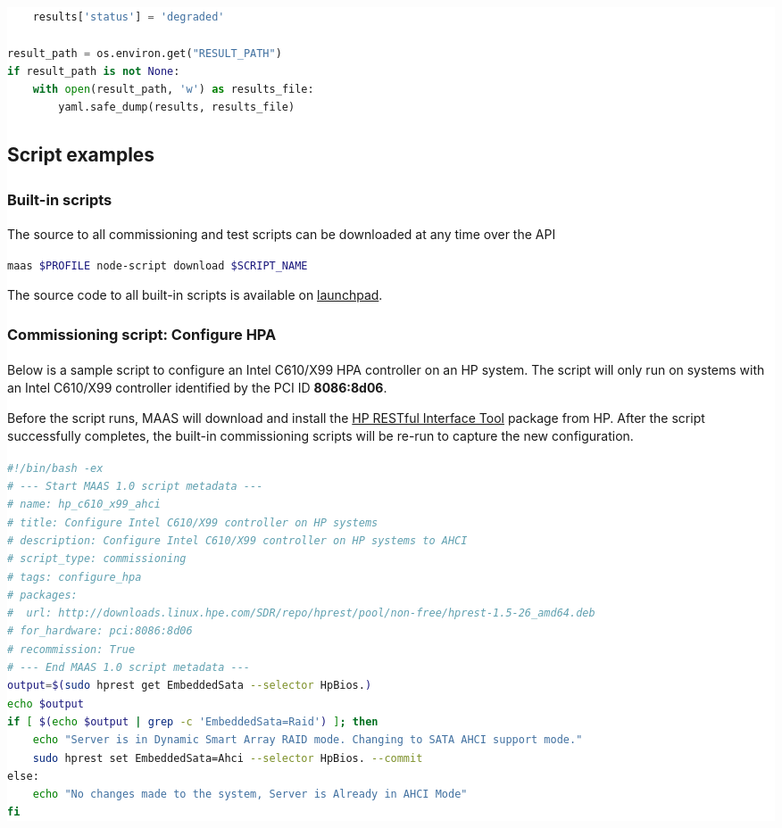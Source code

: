 ```python
    results['status'] = 'degraded'

result_path = os.environ.get("RESULT_PATH")
if result_path is not None:
    with open(result_path, 'w') as results_file:
        yaml.safe_dump(results, results_file)
```

## Script examples

### Built-in scripts
The source to all commissioning and test scripts can be downloaded at any time over the API

```bash
maas $PROFILE node-script download $SCRIPT_NAME
```

The source code to all built-in scripts is available on [launchpad](https://git.launchpad.net/maas/tree/src/metadataserver/builtin_scripts).

### Commissioning script: Configure HPA

Below is a sample script to configure an Intel C610/X99 HPA controller on an HP
system. The script will only run on systems with an Intel C610/X99 controller
identified by the PCI ID **8086:8d06**.

Before the script runs, MAAS will download and install the 
[HP RESTful Interface Tool][hp-rest] package from HP.  After the script
successfully completes, the built-in commissioning scripts will be re-run to
capture the new configuration.

```bash
#!/bin/bash -ex
# --- Start MAAS 1.0 script metadata ---
# name: hp_c610_x99_ahci
# title: Configure Intel C610/X99 controller on HP systems
# description: Configure Intel C610/X99 controller on HP systems to AHCI
# script_type: commissioning
# tags: configure_hpa
# packages:
#  url: http://downloads.linux.hpe.com/SDR/repo/hprest/pool/non-free/hprest-1.5-26_amd64.deb
# for_hardware: pci:8086:8d06
# recommission: True
# --- End MAAS 1.0 script metadata ---
output=$(sudo hprest get EmbeddedSata --selector HpBios.)
echo $output
if [ $(echo $output | grep -c 'EmbeddedSata=Raid') ]; then
    echo "Server is in Dynamic Smart Array RAID mode. Changing to SATA AHCI support mode."
    sudo hprest set EmbeddedSata=Ahci --selector HpBios. --commit
else:
    echo "No changes made to the system, Server is Already in AHCI Mode"
fi
```


[commission-nodes]: nodes-commission.md
[hardware-testing]: nodes-hw-testing.md
[bundled-scripts]: nodes-hw-testing.md#included-scripts
[maas-cli]: manage-cli.md
[ssh-keys]: manage-account.md#ssh-keys
[maas-scripts-cli]: nodes-scripts-cli.md
[hp-rest]: https://downloads.linux.hpe.com/SDR/project/hprest/
[maas-nodes]: nodes-overview.md 
[maas-commission]: nodes-commission.md
[script-selection]: nodes-scripts.md#automatic-script-selection-by-hardware-type
[maas-scripts-cli]: nodes-scripts-cli.md
[nodes-hw-scripts__select]: ../media/nodes-hw-scripts__2.4_select.png
[nodes-hw-scripts__fail]: ../media/nodes-hw-scripts__2.2_fail.png
[nodes-hw-scripts__ssh]: ../media/nodes-hw-scripts__2.4_ssh.png